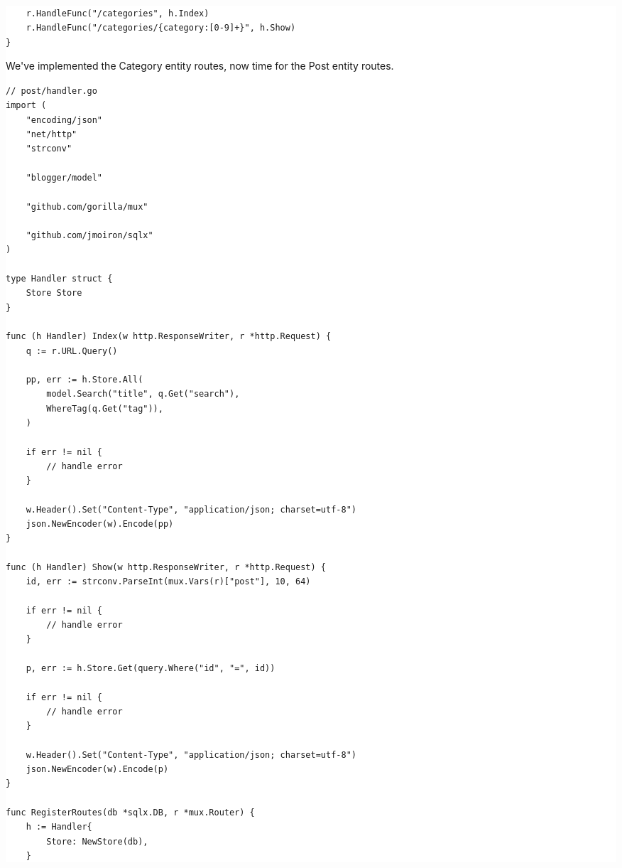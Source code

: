         r.HandleFunc("/categories", h.Index)
        r.HandleFunc("/categories/{category:[0-9]+}", h.Show)
    }

We've implemented the Category entity routes, now time for the Post entity
routes.

    // post/handler.go
    import (
        "encoding/json"
        "net/http"
        "strconv"

        "blogger/model"

        "github.com/gorilla/mux"

        "github.com/jmoiron/sqlx"
    )

    type Handler struct {
        Store Store
    }

    func (h Handler) Index(w http.ResponseWriter, r *http.Request) {
        q := r.URL.Query()

        pp, err := h.Store.All(
            model.Search("title", q.Get("search"),
            WhereTag(q.Get("tag")),
        )

        if err != nil {
            // handle error
        }

        w.Header().Set("Content-Type", "application/json; charset=utf-8")
        json.NewEncoder(w).Encode(pp)
    }

    func (h Handler) Show(w http.ResponseWriter, r *http.Request) {
        id, err := strconv.ParseInt(mux.Vars(r)["post"], 10, 64)

        if err != nil {
            // handle error
        }

        p, err := h.Store.Get(query.Where("id", "=", id))

        if err != nil {
            // handle error
        }

        w.Header().Set("Content-Type", "application/json; charset=utf-8")
        json.NewEncoder(w).Encode(p)
    }

    func RegisterRoutes(db *sqlx.DB, r *mux.Router) {
        h := Handler{
            Store: NewStore(db),
        }
